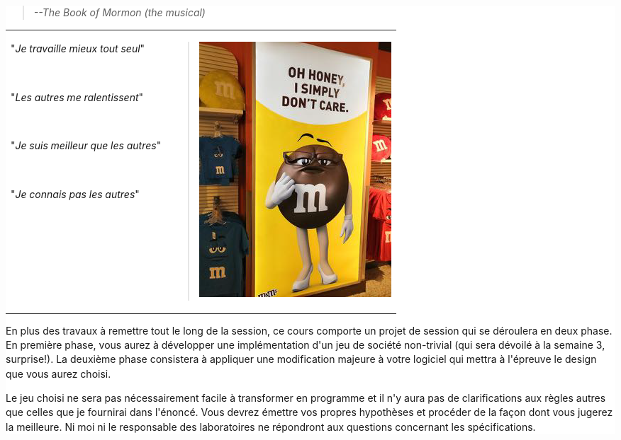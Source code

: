 > _--The Book of Mormon (the musical)_

<table>
<tr>
<td>

"_Je travaille mieux tout seul_"

<br />

"_Les autres me ralentissent_"

<br />

"_Je suis meilleur que les autres_"

<br />

"_Je connais pas les autres_"

</td>
<td>

>![](resources/semaine1_honey.png)

</td>
</tr>
</table>

En plus des travaux à remettre tout le long de la session, ce cours comporte un projet de session qui se déroulera en deux phase. En première phase, vous aurez à développer une implémentation d'un jeu de société non-trivial (qui sera dévoilé à la semaine 3, surprise!). La deuxième phase consistera à appliquer une modification majeure à votre logiciel qui mettra à l'épreuve le design que vous aurez choisi.

Le jeu choisi ne sera pas nécessairement facile à transformer en programme et il n'y aura pas de clarifications aux règles autres que celles que je fournirai dans l'énoncé. Vous devrez émettre vos propres hypothèses et procéder de la façon dont vous jugerez la meilleure. Ni moi ni le responsable des laboratoires ne répondront aux questions concernant les spécifications.
